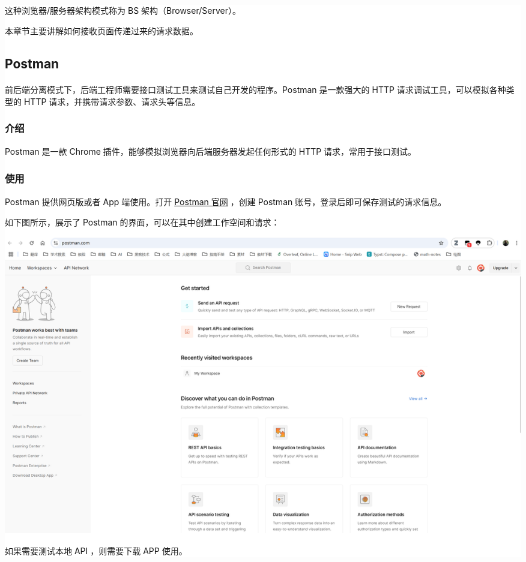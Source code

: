 这种浏览器/服务器架构模式称为 BS 架构（Browser/Server）。


本章节主要讲解如何接收页面传递过来的请求数据。


## ****Postman****


前后端分离模式下，后端工程师需要接口测试工具来测试自己开发的程序。Postman 是一款强大的 HTTP 请求调试工具，可以模拟各种类型的 HTTP 请求，并携带请求参数、请求头等信息。


### ******介绍******


Postman 是一款 Chrome 插件，能够模拟浏览器向后端服务器发起任何形式的 HTTP 请求，常用于接口测试。


### ****使用****


Postman 提供网页版或者 App 端使用。打开 [Postman 官网](https://www.postman.com/) ，创建 Postman 账号，登录后即可保存测试的请求信息。


如下图所示，展示了 Postman 的界面，可以在其中创建工作空间和请求：


![image.png](assets/9f77003fa8f6e90f5910943ab0c2cf55.png)


如果需要测试本地 API ，则需要下载 APP 使用。

